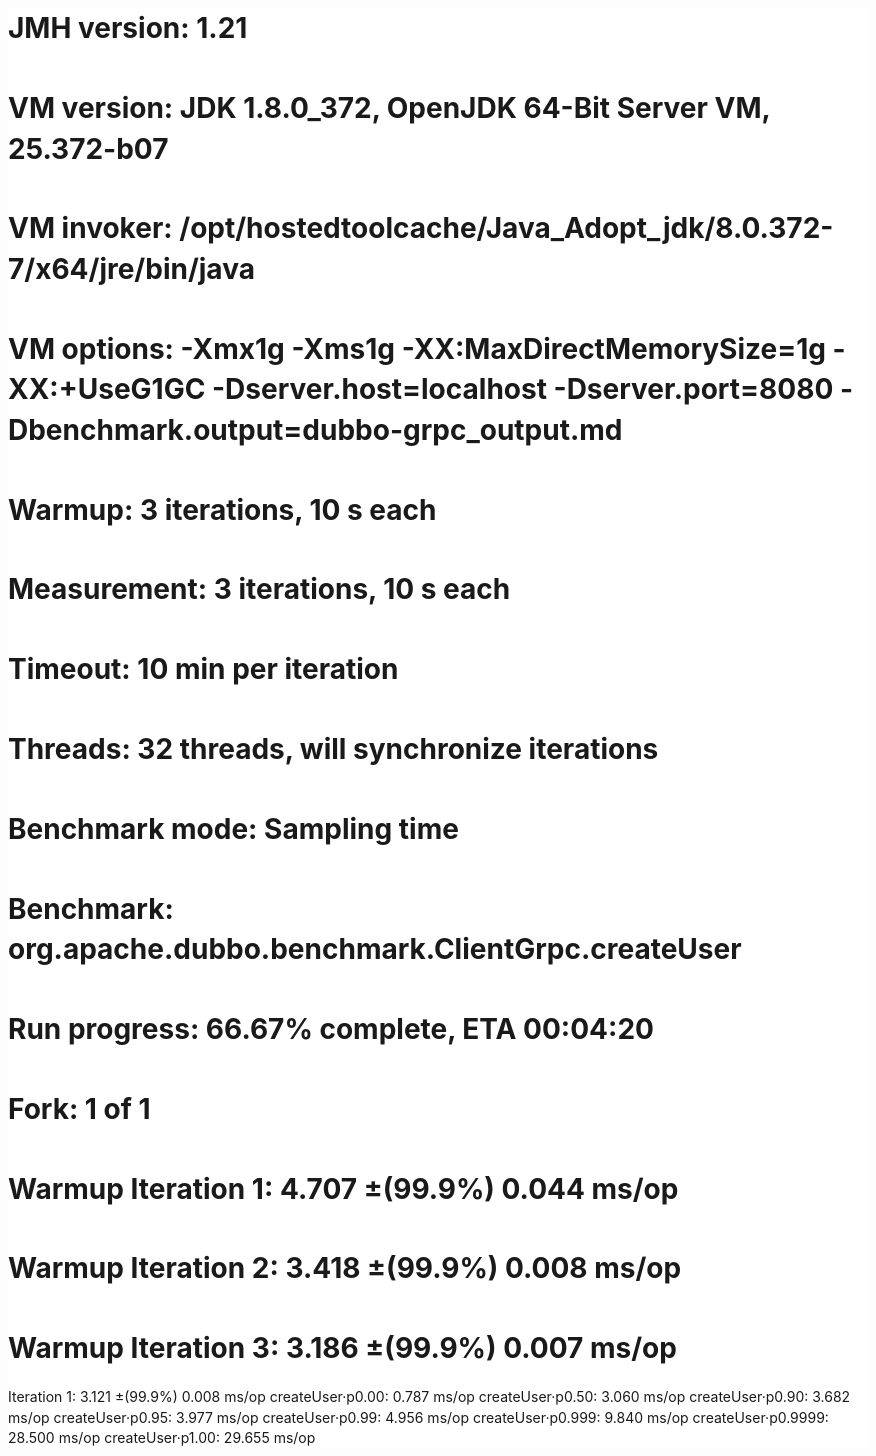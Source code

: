 
# JMH version: 1.21
# VM version: JDK 1.8.0_372, OpenJDK 64-Bit Server VM, 25.372-b07
# VM invoker: /opt/hostedtoolcache/Java_Adopt_jdk/8.0.372-7/x64/jre/bin/java
# VM options: -Xmx1g -Xms1g -XX:MaxDirectMemorySize=1g -XX:+UseG1GC -Dserver.host=localhost -Dserver.port=8080 -Dbenchmark.output=dubbo-grpc_output.md
# Warmup: 3 iterations, 10 s each
# Measurement: 3 iterations, 10 s each
# Timeout: 10 min per iteration
# Threads: 32 threads, will synchronize iterations
# Benchmark mode: Sampling time
# Benchmark: org.apache.dubbo.benchmark.ClientGrpc.createUser

# Run progress: 66.67% complete, ETA 00:04:20
# Fork: 1 of 1
# Warmup Iteration   1: 4.707 ±(99.9%) 0.044 ms/op
# Warmup Iteration   2: 3.418 ±(99.9%) 0.008 ms/op
# Warmup Iteration   3: 3.186 ±(99.9%) 0.007 ms/op
Iteration   1: 3.121 ±(99.9%) 0.008 ms/op
                 createUser·p0.00:   0.787 ms/op
                 createUser·p0.50:   3.060 ms/op
                 createUser·p0.90:   3.682 ms/op
                 createUser·p0.95:   3.977 ms/op
                 createUser·p0.99:   4.956 ms/op
                 createUser·p0.999:  9.840 ms/op
                 createUser·p0.9999: 28.500 ms/op
                 createUser·p1.00:   29.655 ms/op
